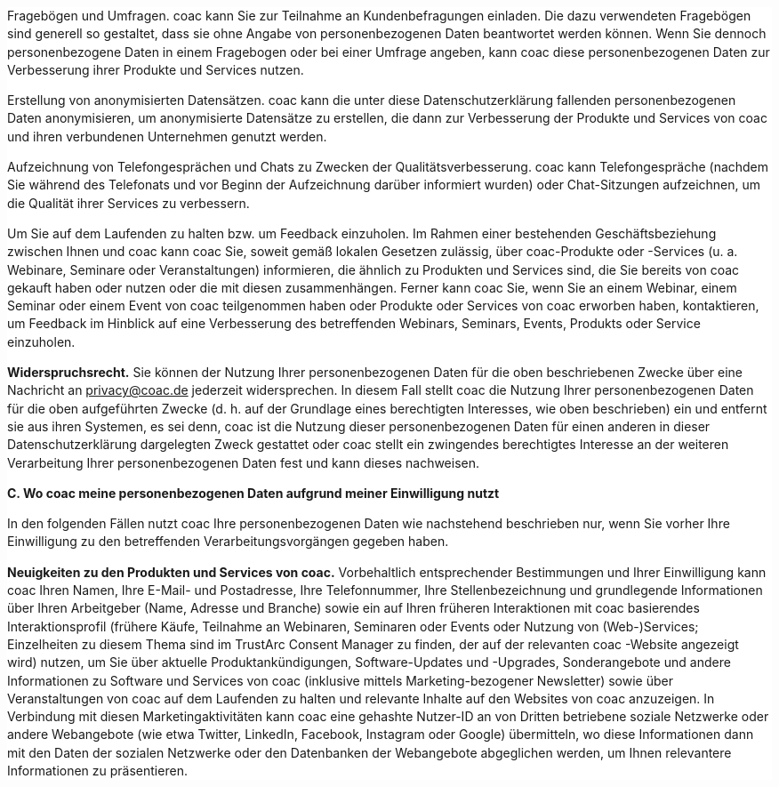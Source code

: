 Fragebögen und Umfragen. coac kann Sie zur Teilnahme an Kundenbefragungen einladen. Die dazu verwendeten Fragebögen sind generell so gestaltet, dass sie ohne Angabe von personenbezogenen Daten beantwortet werden können. Wenn Sie dennoch personenbezogene Daten in einem Fragebogen oder bei einer Umfrage angeben, kann coac diese personenbezogenen Daten zur Verbesserung ihrer Produkte und Services nutzen.

Erstellung von anonymisierten Datensätzen. coac kann die unter diese Datenschutzerklärung fallenden personenbezogenen Daten anonymisieren, um anonymisierte Datensätze zu erstellen, die dann zur Verbesserung der Produkte und Services von coac und ihren verbundenen Unternehmen genutzt werden.

Aufzeichnung von Telefongesprächen und Chats zu Zwecken der Qualitätsverbesserung. coac kann Telefongespräche (nachdem Sie während des Telefonats und vor Beginn der Aufzeichnung darüber informiert wurden) oder Chat-Sitzungen aufzeichnen, um die Qualität ihrer Services zu verbessern.

Um Sie auf dem Laufenden zu halten bzw. um Feedback einzuholen. Im Rahmen einer bestehenden Geschäftsbeziehung zwischen Ihnen und coac kann coac Sie, soweit gemäß lokalen Gesetzen zulässig, über coac-Produkte oder -Services (u. a. Webinare, Seminare oder Veranstaltungen) informieren, die ähnlich zu Produkten und Services sind, die Sie bereits von coac gekauft haben oder nutzen oder die mit diesen zusammenhängen. Ferner kann coac Sie, wenn Sie an einem Webinar, einem Seminar oder einem Event von coac teilgenommen haben oder Produkte oder Services von coac erworben haben, kontaktieren, um Feedback im Hinblick auf eine Verbesserung des betreffenden Webinars, Seminars, Events, Produkts oder Service einzuholen.

  **Widerspruchsrecht.**  Sie können der Nutzung Ihrer personenbezogenen Daten für die oben beschriebenen Zwecke über eine Nachricht an [privacy@coac.de](mailto:privacy@coac.de) jederzeit widersprechen. In diesem Fall stellt coac die Nutzung Ihrer personenbezogenen Daten für die oben aufgeführten Zwecke (d. h. auf der Grundlage eines berechtigten Interesses, wie oben beschrieben) ein und entfernt sie aus ihren Systemen, es sei denn, coac ist die Nutzung dieser personenbezogenen Daten für einen anderen in dieser Datenschutzerklärung dargelegten Zweck gestattet oder coac stellt ein zwingendes berechtigtes Interesse an der weiteren Verarbeitung Ihrer personenbezogenen Daten fest und kann dieses nachweisen.

**C. Wo coac meine personenbezogenen Daten aufgrund meiner Einwilligung nutzt**

In den folgenden Fällen nutzt coac Ihre personenbezogenen Daten wie nachstehend beschrieben nur, wenn Sie vorher Ihre Einwilligung zu den betreffenden Verarbeitungsvorgängen gegeben haben.

**Neuigkeiten zu den Produkten und Services von coac.**  Vorbehaltlich entsprechender Bestimmungen und Ihrer Einwilligung kann coac Ihren Namen, Ihre E-Mail- und Postadresse, Ihre Telefonnummer, Ihre Stellenbezeichnung und grundlegende Informationen über Ihren Arbeitgeber (Name, Adresse und Branche) sowie ein auf Ihren früheren Interaktionen mit coac basierendes Interaktionsprofil (frühere Käufe, Teilnahme an Webinaren, Seminaren oder Events oder Nutzung von (Web-)Services; Einzelheiten zu diesem Thema sind im TrustArc Consent Manager zu finden, der auf der relevanten coac -Website angezeigt wird) nutzen, um Sie über aktuelle Produktankündigungen, Software-Updates und -Upgrades, Sonderangebote und andere Informationen zu Software und Services von coac (inklusive mittels Marketing-bezogener Newsletter) sowie über Veranstaltungen von coac auf dem Laufenden zu halten und relevante Inhalte auf den Websites von coac anzuzeigen. In Verbindung mit diesen Marketingaktivitäten kann coac eine gehashte Nutzer-ID an von Dritten betriebene soziale Netzwerke oder andere Webangebote (wie etwa Twitter, LinkedIn, Facebook, Instagram oder Google) übermitteln, wo diese Informationen dann mit den Daten der sozialen Netzwerke oder den Datenbanken der Webangebote abgeglichen werden, um Ihnen relevantere Informationen zu präsentieren.
